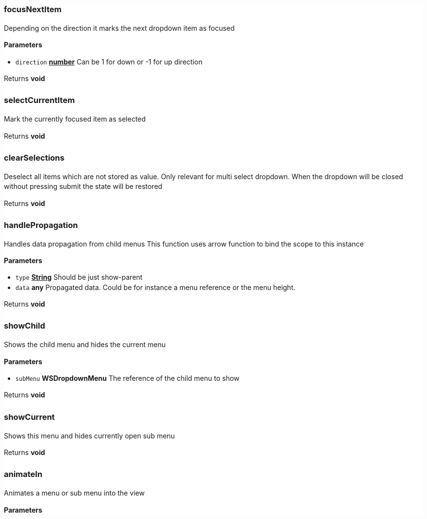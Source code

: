 ### focusNextItem

Depending on the direction it marks the next dropdown item as focused

**Parameters**

-   `direction` **[number](https://developer.mozilla.org/en-US/docs/Web/JavaScript/Reference/Global_Objects/Number)** Can be 1 for down or -1 for up direction

Returns **void** 

### selectCurrentItem

Mark the currently focused item as selected

Returns **void** 

### clearSelections

Deselect all items which are not stored as value. Only relevant for multi select dropdown.
When the dropdown will be closed without pressing submit the state will be restored

Returns **void** 

### handlePropagation

Handles data propagation from child menus
This function uses arrow function to bind the scope to this instance

**Parameters**

-   `type` **[String](https://developer.mozilla.org/en-US/docs/Web/JavaScript/Reference/Global_Objects/String)** Should be just show-parent
-   `data` **any** Propagated data. Could be for instance a menu reference or the menu height.

Returns **void** 

### showChild

Shows the child menu and hides the current menu

**Parameters**

-   `subMenu` **WSDropdownMenu** The reference of the child menu to show

Returns **void** 

### showCurrent

Shows this menu and hides currently open sub menu

Returns **void** 

### animateIn

Animates a menu or sub menu into the view

**Parameters**
